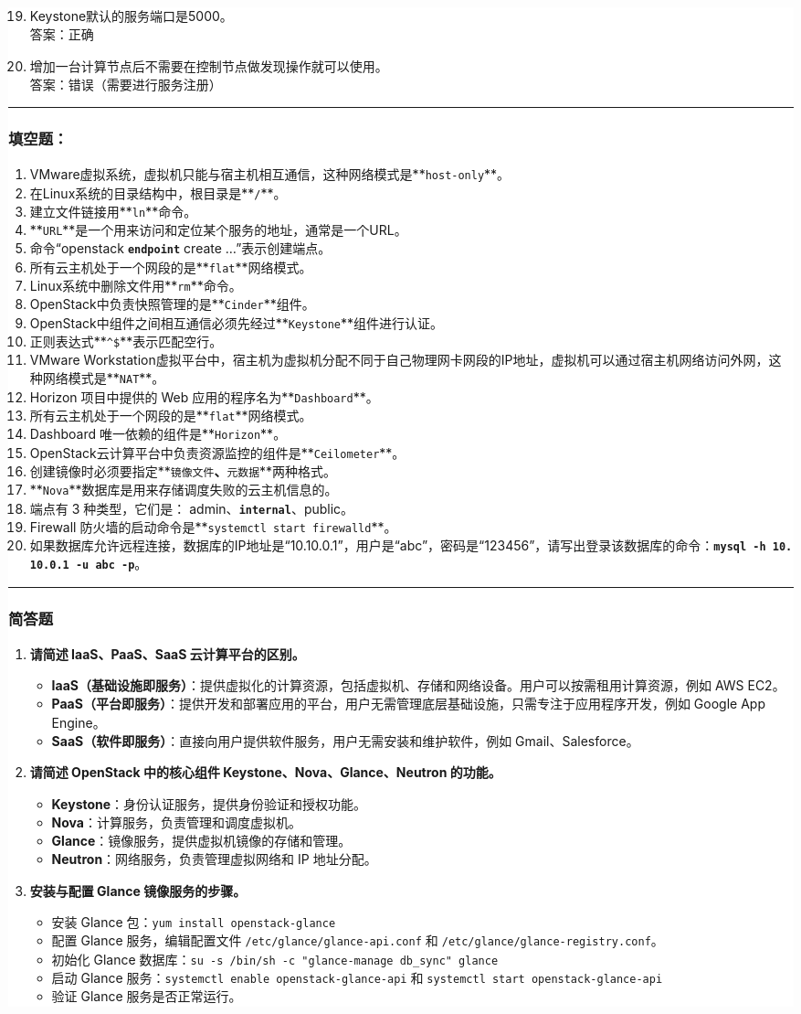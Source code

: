 19. Keystone默认的服务端口是5000。  
    答案：正确

20. 增加一台计算节点后不需要在控制节点做发现操作就可以使用。  
    答案：错误（需要进行服务注册）

---


### 填空题：

1. VMware虚拟系统，虚拟机只能与宿主机相互通信，这种网络模式是**`host-only`**。  
2. 在Linux系统的目录结构中，根目录是**`/`**。  
3. 建立文件链接用**`ln`**命令。  
4. **`URL`**是一个用来访问和定位某个服务的地址，通常是一个URL。  
5. 命令“openstack **`endpoint`** create …”表示创建端点。  
6. 所有云主机处于一个网段的是**`flat`**网络模式。  
7. Linux系统中删除文件用**`rm`**命令。  
8. OpenStack中负责快照管理的是**`Cinder`**组件。  
9. OpenStack中组件之间相互通信必须先经过**`Keystone`**组件进行认证。  
10. 正则表达式**`^$`**表示匹配空行。  
11. VMware Workstation虚拟平台中，宿主机为虚拟机分配不同于自己物理网卡网段的IP地址，虚拟机可以通过宿主机网络访问外网，这种网络模式是**`NAT`**。  
12. Horizon 项目中提供的 Web 应用的程序名为**`Dashboard`**。  
13. 所有云主机处于一个网段的是**`flat`**网络模式。  
14. Dashboard 唯一依赖的组件是**`Horizon`**。  
15. OpenStack云计算平台中负责资源监控的组件是**`Ceilometer`**。  
16. 创建镜像时必须要指定**`镜像文件`**、**`元数据`**两种格式。  
17. **`Nova`**数据库是用来存储调度失败的云主机信息的。  
18. 端点有 3 种类型，它们是： admin、**`internal`**、public。  
19. Firewall 防火墙的启动命令是**`systemctl start firewalld`**。  
20. 如果数据库允许远程连接，数据库的IP地址是“10.10.0.1”，用户是“abc”，密码是“123456”，请写出登录该数据库的命令：**`mysql -h 10.10.0.1 -u abc -p`**。  

---

### 简答题

1. **请简述 IaaS、PaaS、SaaS 云计算平台的区别。**  
   - **IaaS（基础设施即服务）**：提供虚拟化的计算资源，包括虚拟机、存储和网络设备。用户可以按需租用计算资源，例如 AWS EC2。  
   - **PaaS（平台即服务）**：提供开发和部署应用的平台，用户无需管理底层基础设施，只需专注于应用程序开发，例如 Google App Engine。  
   - **SaaS（软件即服务）**：直接向用户提供软件服务，用户无需安装和维护软件，例如 Gmail、Salesforce。  

2. **请简述 OpenStack 中的核心组件 Keystone、Nova、Glance、Neutron 的功能。**  
   - **Keystone**：身份认证服务，提供身份验证和授权功能。  
   - **Nova**：计算服务，负责管理和调度虚拟机。  
   - **Glance**：镜像服务，提供虚拟机镜像的存储和管理。  
   - **Neutron**：网络服务，负责管理虚拟网络和 IP 地址分配。  

3. **安装与配置 Glance 镜像服务的步骤。**  
   - 安装 Glance 包：`yum install openstack-glance`  
   - 配置 Glance 服务，编辑配置文件 `/etc/glance/glance-api.conf` 和 `/etc/glance/glance-registry.conf`。  
   - 初始化 Glance 数据库：`su -s /bin/sh -c "glance-manage db_sync" glance`  
   - 启动 Glance 服务：`systemctl enable openstack-glance-api` 和 `systemctl start openstack-glance-api`  
   - 验证 Glance 服务是否正常运行。  
